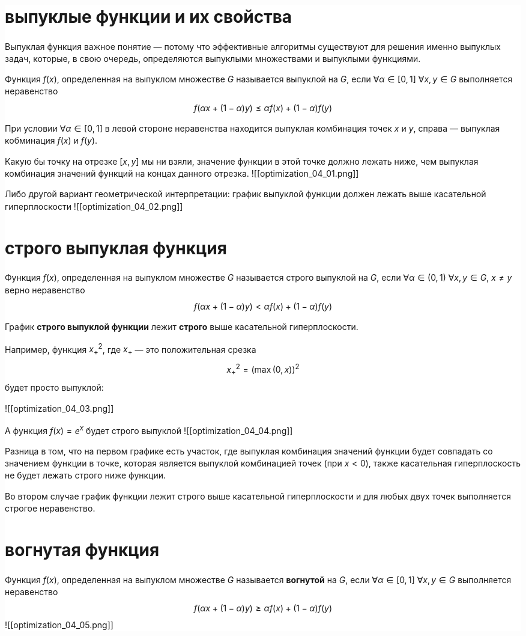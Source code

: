 # выпуклые функции и их свойства

Выпуклая функция важное понятие — потому что эффективные алгоритмы существуют для решения именно выпуклых задач, которые, в свою очередь, определяются выпуклыми множествами и выпуклыми функциями.

Функция $f(x)$, определенная на выпуклом множестве $G$ называется выпуклой на $G$, если $\forall \alpha \in [0,1] \ \forall x,y\in G$ выполняется неравенство
$$f(\alpha x+(1-\alpha)y)\le\alpha f(x)+(1-\alpha)f(y)$$

При условии $\forall \alpha \in [0,1]$ в левой стороне неравенства находится выпуклая комбинация точек $x$ и $y$, справа — выпуклая кобминация $f(x)$ и $f(y)$.

Какую бы точку на отрезке $[x, y]$ мы ни взяли, значение функции в этой точке должно лежать ниже, чем выпуклая комбинация значений функций на концах данного отрезка.
![[optimization_04_01.png]]

Либо другой вариант геометрической интерпретации: график выпуклой функции должен лежать выше касательной гиперплоскости
![[optimization_04_02.png]]

# строго выпуклая функция

Функция $f(x)$, определенная на выпуклом множестве $G$ называется строго выпуклой на $G$, если $\forall\alpha\in(0,1) \ \forall x,y\in G, \ x\ne y$ верно неравенство
$$f(\alpha x+(1-\alpha)y)<\alpha f(x)+(1-\alpha)f(y)$$

График **строго выпуклой функции** лежит **строго** выше касательной гиперплоскости.

Например, функция $x_+^2$, где $x_+$ — это положительная срезка
$$x_+^2=\big(\max(0,x)\big)^2$$
будет просто выпуклой:

![[optimization_04_03.png]]

А функция $f(x)=e^x$ будет строго выпуклой
![[optimization_04_04.png]]

Разница в том, что на первом графике есть участок, где выпуклая комбинация значений функции будет совпадать со значением функции в точке, которая является выпуклой комбинацией точек (при $x<0$), также касательная  гиперплоскость не будет лежать строго ниже функции.

Во втором случае график функции лежит строго выше касательной гиперплоскости и для любых двух точек выполняется строгое неравенство.

# вогнутая функция

Функция $f(x)$, определенная на выпуклом множестве $G$ называется **вогнутой** на $G$, если $\forall \alpha \in [0,1] \ \forall x,y \in G$ выполняется неравенство
$$f(\alpha x+(1-\alpha)y)\ge\alpha f(x)+(1-\alpha)f(y)$$
![[optimization_04_05.png]]

